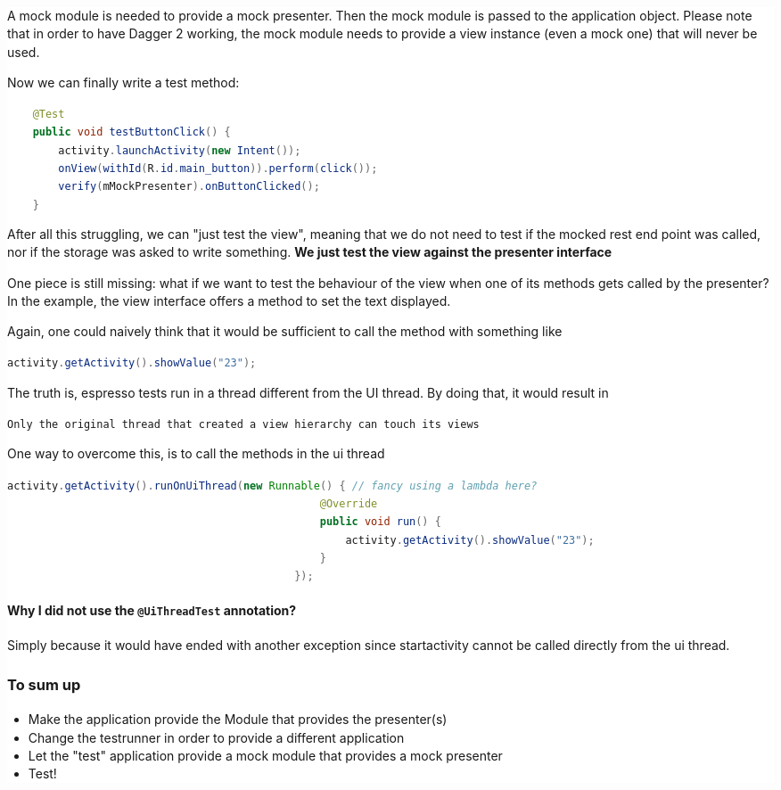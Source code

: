 ```java
```

A mock module is needed to provide a mock presenter. Then the mock module is passed to the application object.
Please note that in order to have Dagger 2 working, the mock module needs to provide a view instance (even a mock one) that will never be used.

Now we can finally write a test method:

```java
    @Test
    public void testButtonClick() {
        activity.launchActivity(new Intent());
        onView(withId(R.id.main_button)).perform(click());
        verify(mMockPresenter).onButtonClicked();
    }
```

After all this struggling, we can "just test the view", meaning that we do not need to test if the mocked rest end point was called, nor if the storage was asked to write something.
**We just test the view against the presenter interface**

One piece is still missing: what if we want to test the behaviour of the view when one of its methods gets called by the presenter? In the example, the view interface offers a method to set the text displayed.

Again, one could naively think that it would be sufficient to call the method with something like 

```java
activity.getActivity().showValue("23");
```

The truth is, espresso tests run in a thread different from the UI thread. By doing that, it would result in 

    Only the original thread that created a view hierarchy can touch its views

One way to overcome this, is to call the methods in the ui thread

```java
activity.getActivity().runOnUiThread(new Runnable() { // fancy using a lambda here?
                                                 @Override
                                                 public void run() {
                                                     activity.getActivity().showValue("23");
                                                 }
                                             });
```

#### Why I did not use the ```@UiThreadTest``` annotation?

Simply because it would have ended with another exception since startactivity cannot be called directly from the ui thread.

### To sum up
* Make the application provide the Module that provides the presenter(s)
* Change the testrunner in order to provide a different application
* Let the "test" application provide a mock module that provides a mock presenter
* Test!
